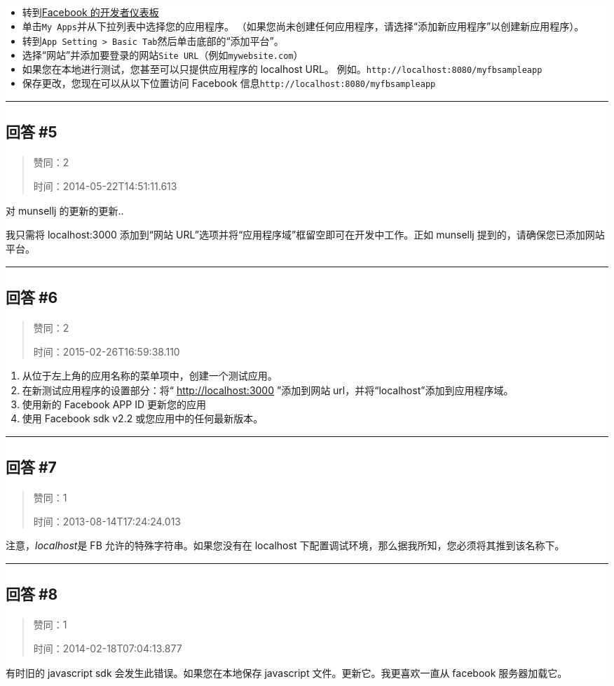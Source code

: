 *   转到[Facebook 的开发者仪表板](http://developer.facebook.com)
*   单击`My Apps`并从下拉列表中选择您的应用程序。
    （如果您尚未创建任何应用程序，请选择“添加新应用程序”以创建新应用程序）。
*   转到`App Setting > Basic Tab`然后单击底部的“添加平台”。
*   选择“网站”并添加要登录的网站`Site URL`（例如`mywebsite.com`）
*   如果您在本地进行测试，您甚至可以只提供应用程序的 localhost URL。
    例如。`http://localhost:8080/myfbsampleapp`
*   保存更改，您现在可以从以下位置访问 Facebook 信息`http://localhost:8080/myfbsampleapp`

* * *

## 回答 #5

> 赞同：2
> 
> 时间：2014-05-22T14:51:11.613

对 munsellj 的更新的更新..

我只需将 localhost:3000 添加到“网站 URL”选项并将“应用程序域”框留空即可在开发中工作。正如 munsellj 提到的，请确保您已添加网站平台。

* * *

## 回答 #6

> 赞同：2
> 
> 时间：2015-02-26T16:59:38.110

1.  从位于左上角的应用名称的菜单项中，创建一个测试应用。
2.  在新测试应用程序的设置部分：将“ [http://localhost:3000](http://localhost:3000) ”添加到网站 url，并将“localhost”添加到应用程序域。
3.  使用新的 Facebook APP ID 更新您的应用
4.  使用 Facebook sdk v2.2 或您应用中的任何最新版本。

* * *

## 回答 #7

> 赞同：1
> 
> 时间：2013-08-14T17:24:24.013

注意，*localhost*是 FB 允许的特殊字符串。如果您没有在 localhost 下配置调试环境，那么据我所知，您必须将其推到该名称下。

* * *

## 回答 #8

> 赞同：1
> 
> 时间：2014-02-18T07:04:13.877

有时旧的 javascript sdk 会发生此错误。如果您在本地保存 javascript 文件。更新它。我更喜欢一直从 facebook 服务器加载它。
